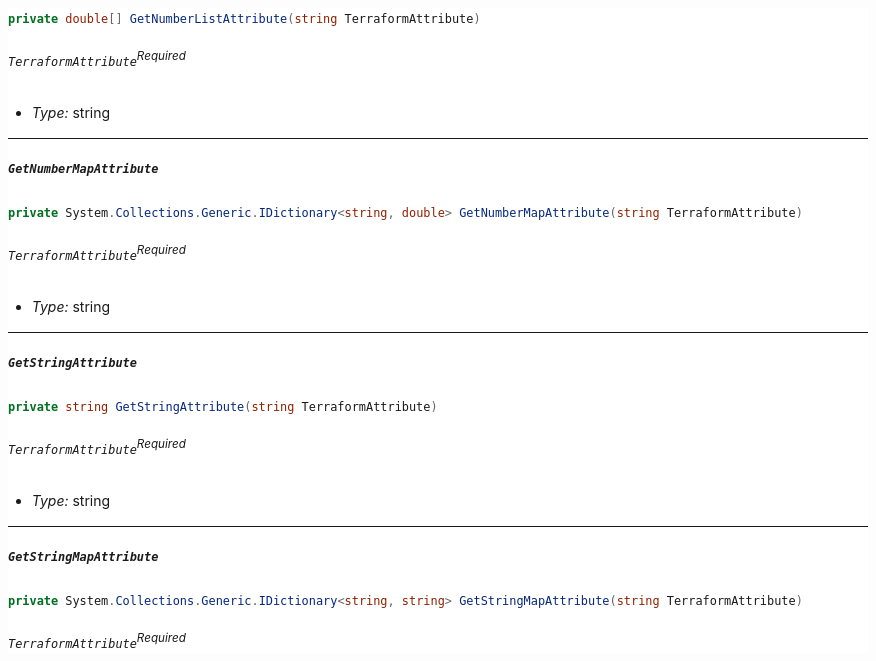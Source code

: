 ```csharp
private double[] GetNumberListAttribute(string TerraformAttribute)
```

###### `TerraformAttribute`<sup>Required</sup> <a name="TerraformAttribute" id="@cdktf/provider-azurerm.appServiceSourceControlSlot.AppServiceSourceControlSlot.getNumberListAttribute.parameter.terraformAttribute"></a>

- *Type:* string

---

##### `GetNumberMapAttribute` <a name="GetNumberMapAttribute" id="@cdktf/provider-azurerm.appServiceSourceControlSlot.AppServiceSourceControlSlot.getNumberMapAttribute"></a>

```csharp
private System.Collections.Generic.IDictionary<string, double> GetNumberMapAttribute(string TerraformAttribute)
```

###### `TerraformAttribute`<sup>Required</sup> <a name="TerraformAttribute" id="@cdktf/provider-azurerm.appServiceSourceControlSlot.AppServiceSourceControlSlot.getNumberMapAttribute.parameter.terraformAttribute"></a>

- *Type:* string

---

##### `GetStringAttribute` <a name="GetStringAttribute" id="@cdktf/provider-azurerm.appServiceSourceControlSlot.AppServiceSourceControlSlot.getStringAttribute"></a>

```csharp
private string GetStringAttribute(string TerraformAttribute)
```

###### `TerraformAttribute`<sup>Required</sup> <a name="TerraformAttribute" id="@cdktf/provider-azurerm.appServiceSourceControlSlot.AppServiceSourceControlSlot.getStringAttribute.parameter.terraformAttribute"></a>

- *Type:* string

---

##### `GetStringMapAttribute` <a name="GetStringMapAttribute" id="@cdktf/provider-azurerm.appServiceSourceControlSlot.AppServiceSourceControlSlot.getStringMapAttribute"></a>

```csharp
private System.Collections.Generic.IDictionary<string, string> GetStringMapAttribute(string TerraformAttribute)
```

###### `TerraformAttribute`<sup>Required</sup> <a name="TerraformAttribute" id="@cdktf/provider-azurerm.appServiceSourceControlSlot.AppServiceSourceControlSlot.getStringMapAttribute.parameter.terraformAttribute"></a>
